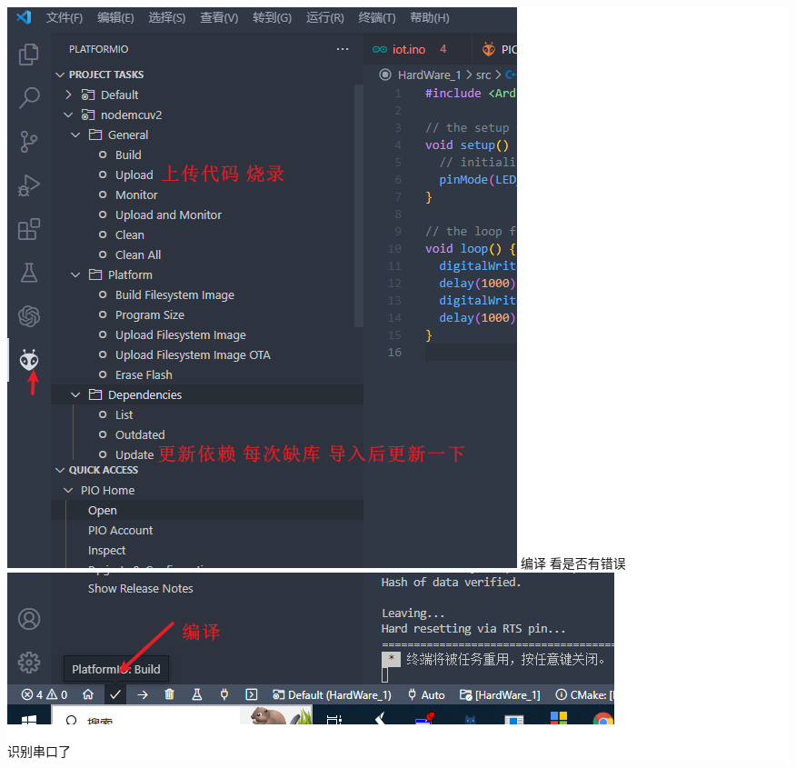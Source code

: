 
![](201903040009images.aasts/image-20230407165332970.png)
编译 看是否有错误
![](201903040009images.aasts/image-20230407165644330.png)

识别串口了